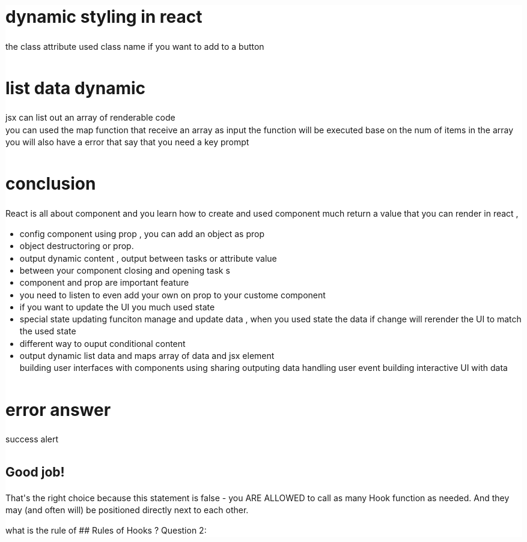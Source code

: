 
# dynamic styling in react  
the class attribute used class name if you want to add to a button 



# list data dynamic  
jsx can list out an array of renderable code  
you can used the map function that receive an array as input 
the function will be executed base on the  num of items in the array  
you will also have a error that say that you need a key prompt 
  





# conclusion 

React is all about component and you learn how to create and used component  much return a value that you can render in react  , 
- config component using prop  , you can add an object as prop 
- object destructoring  or  prop. 
- output dynamic  content  , output between tasks or attribute value  
- between your component closing and opening task s 
- component and prop are important feature  
- you need to listen to even add your own on prop to your custome component  
- if you want to update the UI you much used state  
- special state updating funciton manage and update data  , when you used state the data if change will rerender the UI to match the used state  
- different way to ouput conditional content 
- output dynamic list data  and maps array of data and jsx element  
building user interfaces with components 
using sharing outputing data 
handling user event 
building interactive UI with data 






# error  answer 

success alert

## Good job!

That's the right choice because this statement is false - you ARE ALLOWED to call as many Hook function as needed. And they may (and often will) be positioned directly next to each other.


what is the rule of ## Rules of Hooks ? 
Question 2:
